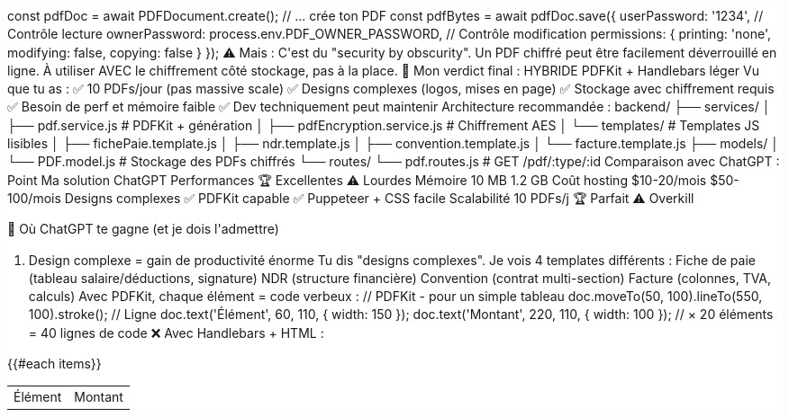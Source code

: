 const pdfDoc = await PDFDocument.create();
// ... crée ton PDF
const pdfBytes = await pdfDoc.save({
userPassword: '1234', // Contrôle lecture
ownerPassword: process.env.PDF_OWNER_PASSWORD, // Contrôle modification
permissions: {
printing: 'none',
modifying: false,
copying: false
}
});
⚠️ Mais : C'est du "security by obscurity". Un PDF chiffré peut être facilement déverrouillé en ligne. À utiliser AVEC le chiffrement côté stockage, pas à la place.
🎯 Mon verdict final : HYBRIDE PDFKit + Handlebars léger
Vu que tu as :
✅ 10 PDFs/jour (pas massive scale)
✅ Designs complexes (logos, mises en page)
✅ Stockage avec chiffrement requis
✅ Besoin de perf et mémoire faible
✅ Dev techniquement peut maintenir
Architecture recommandée :
backend/
├── services/
│ ├── pdf.service.js # PDFKit + génération
│ ├── pdfEncryption.service.js # Chiffrement AES
│ └── templates/ # Templates JS lisibles
│ ├── fichePaie.template.js
│ ├── ndr.template.js
│ ├── convention.template.js
│ └── facture.template.js
├── models/
│ └── PDF.model.js # Stockage des PDFs chiffrés
└── routes/
└── pdf.routes.js # GET /pdf/:type/:id
Comparaison avec ChatGPT :
Point Ma solution ChatGPT
Performances 🏆 Excellentes ⚠️ Lourdes
Mémoire 10 MB 1.2 GB
Coût hosting $10-20/mois $50-100/mois
Designs complexes ✅ PDFKit capable ✅ Puppeteer + CSS facile
Scalabilité 10 PDFs/j 🏆 Parfait ⚠️ Overkill

🎯 Où ChatGPT te gagne (et je dois l'admettre)

1. Design complexe = gain de productivité énorme
Tu dis "designs complexes". Je vois 4 templates différents :
Fiche de paie (tableau salaire/déductions, signature)
NDR (structure financière)
Convention (contrat multi-section)
Facture (colonnes, TVA, calculs)
Avec PDFKit, chaque élément = code verbeux :
// PDFKit - pour un simple tableau
doc.moveTo(50, 100).lineTo(550, 100).stroke(); // Ligne
doc.text('Élément', 60, 110, { width: 150 });
doc.text('Montant', 220, 110, { width: 100 });
// × 20 éléments = 40 lignes de code ❌
Avec Handlebars + HTML :
<table>
  <tr>
    <td>Élément</td>
    <td>Montant</td>
  </tr>
  {{#each items}}
  <tr>